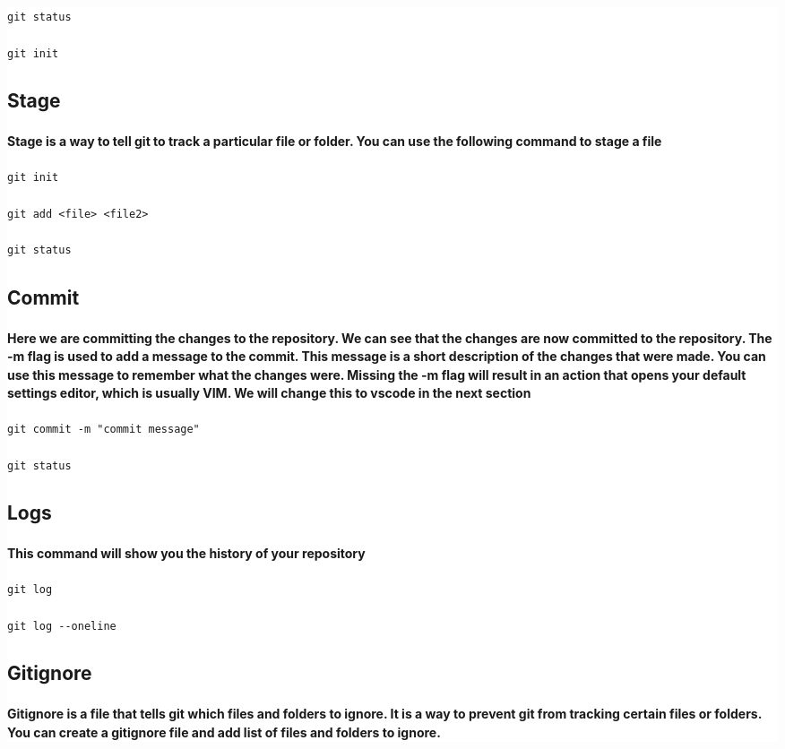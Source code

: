 ```
git status

git init
```

## Stage

#### Stage is a way to tell git to track a particular file or folder. You can use the following command to stage a file

```
git init

git add <file> <file2>

git status
```

## Commit

#### Here we are committing the changes to the repository. We can see that the changes are now committed to the repository. The -m flag is used to add a message to the commit. This message is a short description of the changes that were made. You can use this message to remember what the changes were. Missing the -m flag will result in an action that opens your default settings editor, which is usually VIM. We will change this to vscode in the next section

```
git commit -m "commit message"

git status
```

## Logs

#### This command will show you the history of your repository

```
git log

git log --oneline
```

## Gitignore

#### Gitignore is a file that tells git which files and folders to ignore. It is a way to prevent git from tracking certain files or folders. You can create a gitignore file and add list of files and folders to ignore.
